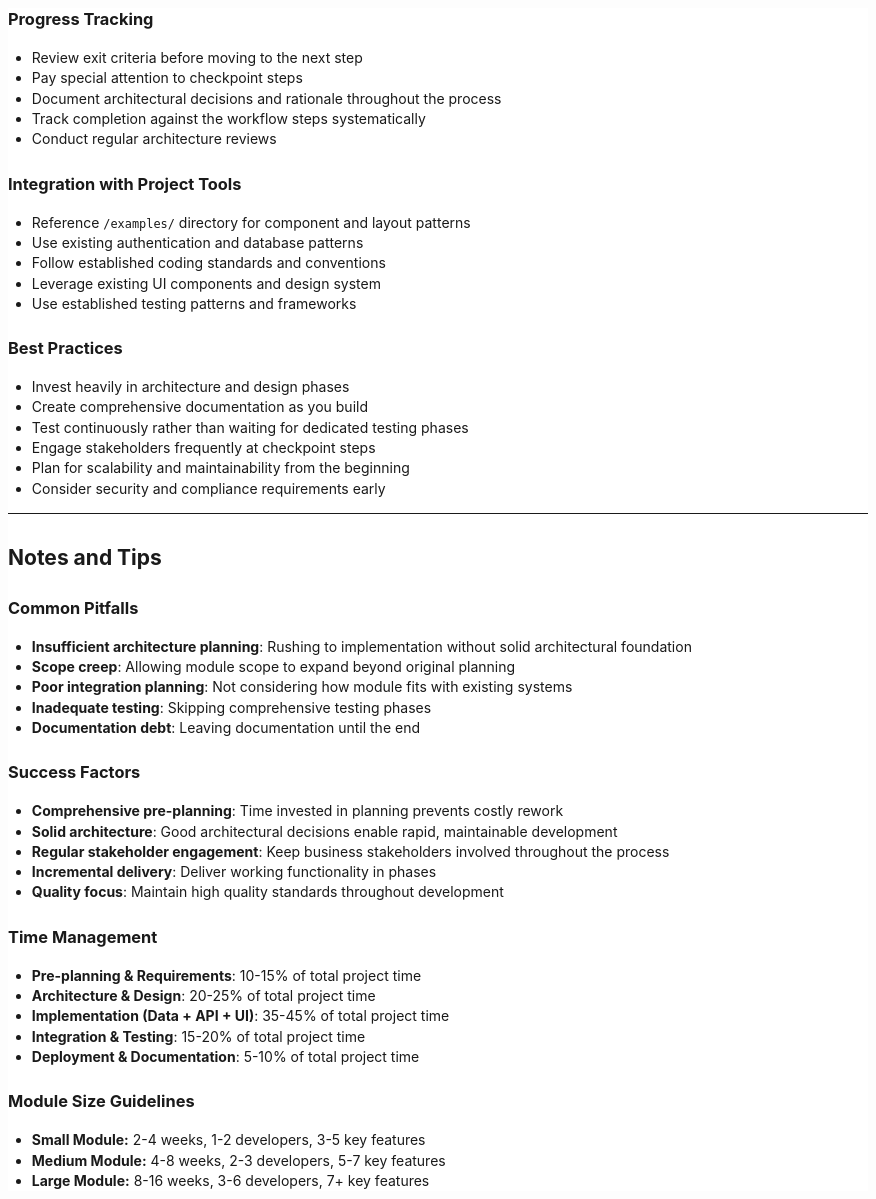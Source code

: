 ### Progress Tracking
- Review exit criteria before moving to the next step
- Pay special attention to checkpoint steps
- Document architectural decisions and rationale throughout the process
- Track completion against the workflow steps systematically
- Conduct regular architecture reviews

### Integration with Project Tools
- Reference `/examples/` directory for component and layout patterns
- Use existing authentication and database patterns
- Follow established coding standards and conventions
- Leverage existing UI components and design system
- Use established testing patterns and frameworks

### Best Practices
- Invest heavily in architecture and design phases
- Create comprehensive documentation as you build
- Test continuously rather than waiting for dedicated testing phases
- Engage stakeholders frequently at checkpoint steps
- Plan for scalability and maintainability from the beginning
- Consider security and compliance requirements early

---

## Notes and Tips

### Common Pitfalls
- **Insufficient architecture planning**: Rushing to implementation without solid architectural foundation
- **Scope creep**: Allowing module scope to expand beyond original planning
- **Poor integration planning**: Not considering how module fits with existing systems
- **Inadequate testing**: Skipping comprehensive testing phases
- **Documentation debt**: Leaving documentation until the end

### Success Factors
- **Comprehensive pre-planning**: Time invested in planning prevents costly rework
- **Solid architecture**: Good architectural decisions enable rapid, maintainable development
- **Regular stakeholder engagement**: Keep business stakeholders involved throughout the process
- **Incremental delivery**: Deliver working functionality in phases
- **Quality focus**: Maintain high quality standards throughout development

### Time Management
- **Pre-planning & Requirements**: 10-15% of total project time
- **Architecture & Design**: 20-25% of total project time
- **Implementation (Data + API + UI)**: 35-45% of total project time
- **Integration & Testing**: 15-20% of total project time
- **Deployment & Documentation**: 5-10% of total project time

### Module Size Guidelines
- **Small Module:** 2-4 weeks, 1-2 developers, 3-5 key features
- **Medium Module:** 4-8 weeks, 2-3 developers, 5-7 key features  
- **Large Module:** 8-16 weeks, 3-6 developers, 7+ key features
